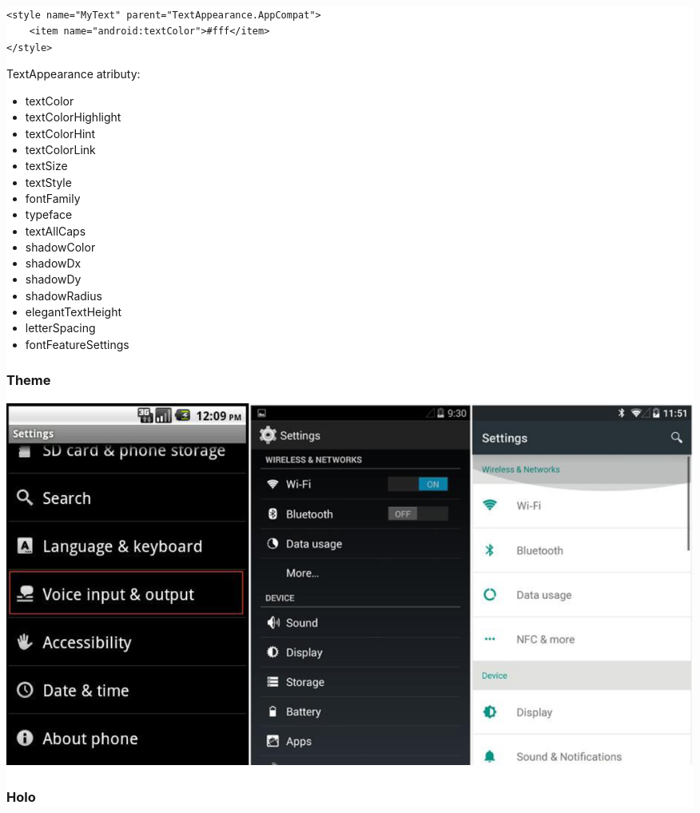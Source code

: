 ```markup
<style name="MyText" parent="TextAppearance.AppCompat">
    <item name="android:textColor">#fff</item>
</style>
```

TextAppearance atributy:

* textColor
* textColorHighlight
* textColorHint
* textColorLink
* textSize
* textStyle
* fontFamily
* typeface
* textAllCaps
* shadowColor
* shadowDx
* shadowDy
* shadowRadius
* elegantTextHeight
* letterSpacing
* fontFeatureSettings

### Theme

![T&#xE9;mata](.gitbook/assets/2-themes.png)

### Holo
